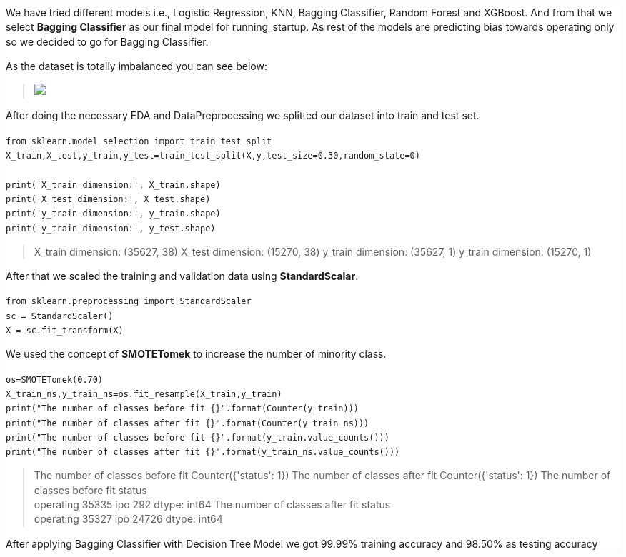 We have tried  different models i.e., Logistic Regression, KNN, Bagging Classifier, Random Forest and XGBoost. And from that we select **Bagging Classifier** as our final model for running_startup. As rest of the models are predicting bias towards operating only so we decided to go for Bagging Classifier.

As the dataset is totally imbalanced you can see below:
> ![](https://i.imgur.com/wGmmI5a.png)

After doing the necessary EDA and DataPreprocessing we splitted our dataset into train and test set. 
```
from sklearn.model_selection import train_test_split
X_train,X_test,y_train,y_test=train_test_split(X,y,test_size=0.30,random_state=0)

print('X_train dimension:', X_train.shape)
print('X_test dimension:', X_test.shape)
print('y_train dimension:', y_train.shape)
print('y_train dimension:', y_test.shape)
```
> X_train dimension: (35627, 38)
> X_test dimension: (15270, 38)
> y_train dimension: (35627, 1)
> y_train dimension: (15270, 1)

After that we scaled the training and validation data using **StandardScalar**.
```
from sklearn.preprocessing import StandardScaler
sc = StandardScaler()
X = sc.fit_transform(X)
```

We used the concept of **SMOTETomek** to increase the number of minority class.
```
os=SMOTETomek(0.70)
X_train_ns,y_train_ns=os.fit_resample(X_train,y_train)
print("The number of classes before fit {}".format(Counter(y_train)))
print("The number of classes after fit {}".format(Counter(y_train_ns)))
print("The number of classes before fit {}".format(y_train.value_counts()))
print("The number of classes after fit {}".format(y_train_ns.value_counts()))
```

> The number of classes before fit Counter({'status': 1})
> The number of classes after fit Counter({'status': 1})
> The number of classes before fit status   
> operating    35335
> ipo            292
> dtype: int64
> The number of classes after fit status   
> operating    35327
> ipo          24726
> dtype: int64

After applying Bagging Classifier with Decision Tree Model we got 99.99% training accuracy and 98.50% as testing accuracy
